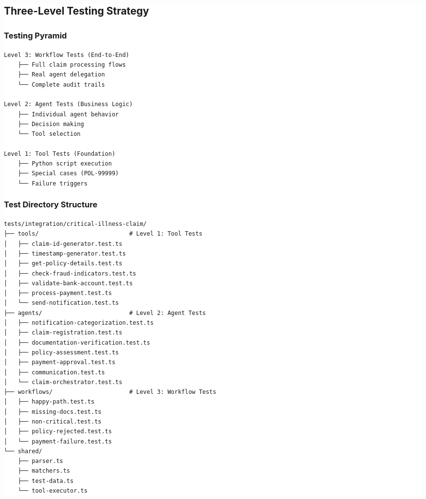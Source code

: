 ## Three-Level Testing Strategy

### Testing Pyramid
```
Level 3: Workflow Tests (End-to-End)
    ├── Full claim processing flows
    ├── Real agent delegation
    └── Complete audit trails

Level 2: Agent Tests (Business Logic)  
    ├── Individual agent behavior
    ├── Decision making
    └── Tool selection

Level 1: Tool Tests (Foundation)
    ├── Python script execution
    ├── Special cases (POL-99999)
    └── Failure triggers
```

### Test Directory Structure
```
tests/integration/critical-illness-claim/
├── tools/                          # Level 1: Tool Tests
│   ├── claim-id-generator.test.ts
│   ├── timestamp-generator.test.ts
│   ├── get-policy-details.test.ts
│   ├── check-fraud-indicators.test.ts
│   ├── validate-bank-account.test.ts
│   ├── process-payment.test.ts
│   └── send-notification.test.ts
├── agents/                         # Level 2: Agent Tests
│   ├── notification-categorization.test.ts
│   ├── claim-registration.test.ts
│   ├── documentation-verification.test.ts
│   ├── policy-assessment.test.ts
│   ├── payment-approval.test.ts
│   ├── communication.test.ts
│   └── claim-orchestrator.test.ts
├── workflows/                      # Level 3: Workflow Tests
│   ├── happy-path.test.ts
│   ├── missing-docs.test.ts
│   ├── non-critical.test.ts
│   ├── policy-rejected.test.ts
│   └── payment-failure.test.ts
└── shared/
    ├── parser.ts
    ├── matchers.ts
    ├── test-data.ts
    └── tool-executor.ts
```
